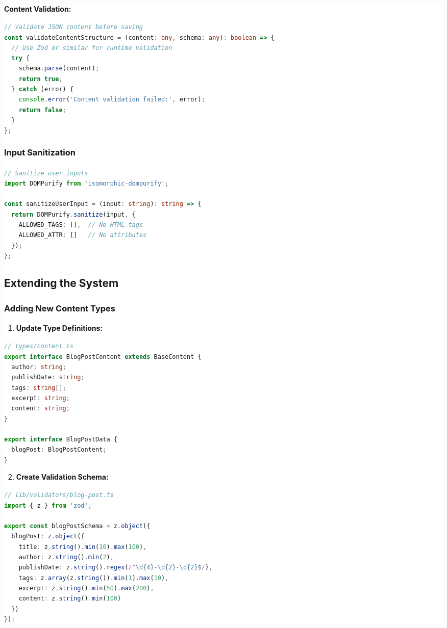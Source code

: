 **Content Validation:**
```typescript
// Validate JSON content before saving
const validateContentStructure = (content: any, schema: any): boolean => {
  // Use Zod or similar for runtime validation
  try {
    schema.parse(content);
    return true;
  } catch (error) {
    console.error('Content validation failed:', error);
    return false;
  }
};
```

### Input Sanitization

```typescript
// Sanitize user inputs
import DOMPurify from 'isomorphic-dompurify';

const sanitizeUserInput = (input: string): string => {
  return DOMPurify.sanitize(input, { 
    ALLOWED_TAGS: [],  // No HTML tags
    ALLOWED_ATTR: []   // No attributes
  });
};
```

## Extending the System

### Adding New Content Types

1. **Update Type Definitions:**
```typescript
// types/content.ts
export interface BlogPostContent extends BaseContent {
  author: string;
  publishDate: string;
  tags: string[];
  excerpt: string;
  content: string;
}

export interface BlogPostData {
  blogPost: BlogPostContent;
}
```

2. **Create Validation Schema:**
```typescript
// lib/validators/blog-post.ts
import { z } from 'zod';

export const blogPostSchema = z.object({
  blogPost: z.object({
    title: z.string().min(10).max(100),
    author: z.string().min(2),
    publishDate: z.string().regex(/^\d{4}-\d{2}-\d{2}$/),
    tags: z.array(z.string()).min(1).max(10),
    excerpt: z.string().min(50).max(200),
    content: z.string().min(100)
  })
});
```
